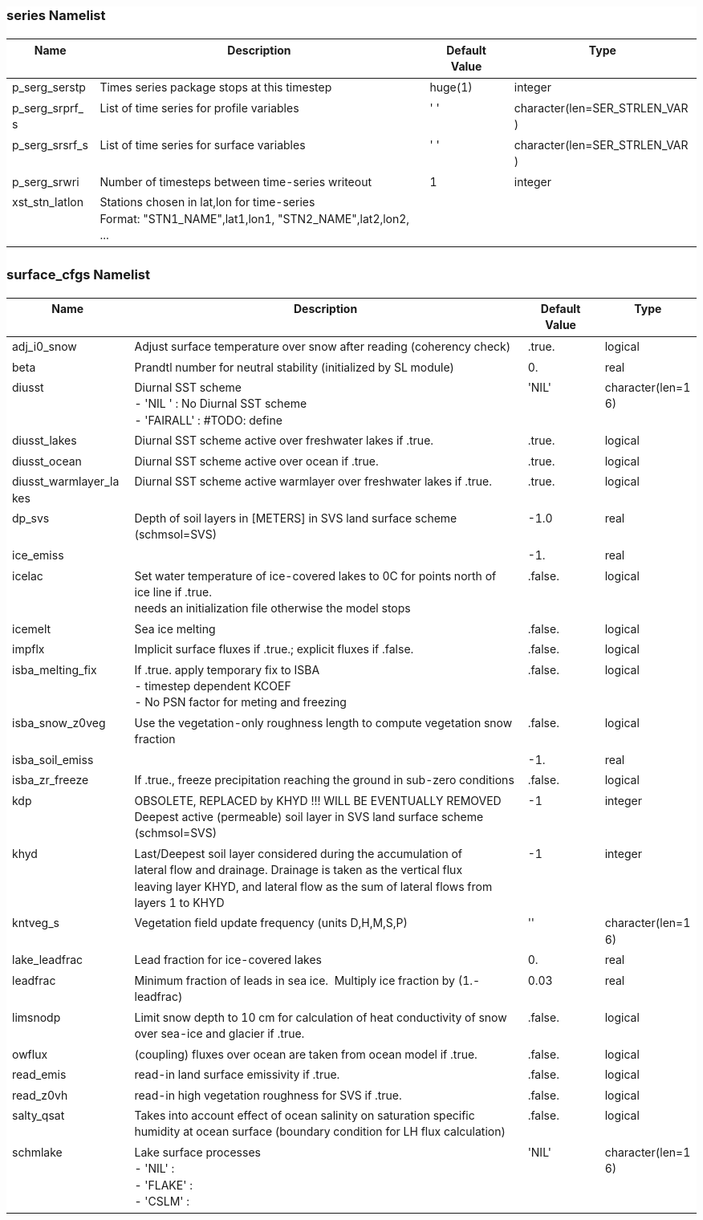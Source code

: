 
### series Namelist

| Name          | Description            |  Default Value | Type |
| ------------- | ---------------------- | -------------- | ---- |
| p_serg_serstp | Times series package stops at this timestep | huge(1) | integer |
| p_serg_srprf_s | List of time series for profile variables | ' ' | character(len=SER_STRLEN_VAR) |
| p_serg_srsrf_s | List of time series for surface variables | ' ' | character(len=SER_STRLEN_VAR) |
| p_serg_srwri | Number of timesteps between time-series writeout | 1 | integer |
| xst_stn_latlon | Stations chosen in lat,lon for time-series<br>Format: "STN1_NAME",lat1,lon1, "STN2_NAME",lat2,lon2, ... |  |  |


### surface_cfgs Namelist

| Name          | Description            |  Default Value | Type |
| ------------- | ---------------------- | -------------- | ---- |
| adj_i0_snow | Adjust surface temperature over snow after reading (coherency check) | .true. | logical |
| beta | Prandtl number for neutral stability (initialized by SL module) | 0. | real |
| diusst | Diurnal SST scheme<br>- 'NIL    ' : No Diurnal SST scheme<br>- 'FAIRALL' : #TODO: define | 'NIL' | character(len=16) |
| diusst_lakes | Diurnal SST scheme active over freshwater lakes if .true. | .true. | logical |
| diusst_ocean | Diurnal SST scheme active over ocean if .true. | .true. | logical |
| diusst_warmlayer_lakes | Diurnal SST scheme active warmlayer over freshwater lakes if .true. | .true. | logical |
| dp_svs | Depth of soil layers in [METERS] in SVS land surface scheme (schmsol=SVS) | -1.0 | real |
| ice_emiss |  | -1. | real |
| icelac | Set water temperature of ice-covered lakes to 0C for points north of<br>ice line if .true.<br>needs an initialization file otherwise the model stops | .false. | logical |
| icemelt | Sea ice melting | .false. | logical |
| impflx | Implicit surface fluxes if .true.; explicit fluxes if .false. | .false. | logical |
| isba_melting_fix | If .true. apply temporary fix to ISBA<br>- timestep dependent KCOEF<br>- No PSN factor for meting and freezing | .false. | logical |
| isba_snow_z0veg | Use the vegetation-only roughness length to compute vegetation snow fraction | .false. | logical |
| isba_soil_emiss |  | -1. | real |
| isba_zr_freeze | If .true., freeze precipitation reaching the ground in sub-zero conditions | .false. | logical |
| kdp | OBSOLETE, REPLACED by KHYD !!! WILL BE EVENTUALLY REMOVED<br>Deepest active (permeable) soil layer in SVS land surface scheme (schmsol=SVS) | -1 | integer |
| khyd | Last/Deepest soil layer considered during the accumulation of<br>lateral flow and drainage. Drainage is taken as the vertical flux<br>leaving layer KHYD, and lateral flow as the sum of lateral flows from<br>layers 1 to KHYD | -1 | integer |
| kntveg_s | Vegetation field update frequency (units D,H,M,S,P) | '' | character(len=16) |
| lake_leadfrac | Lead fraction for ice-covered lakes | 0. | real |
| leadfrac | Minimum fraction of leads in sea ice.&nbsp; Multiply ice fraction by (1.-leadfrac) | 0.03 | real |
| limsnodp | Limit snow depth to 10 cm for calculation of heat conductivity of snow<br>over sea-ice and glacier if .true. | .false. | logical |
| owflux | (coupling) fluxes over ocean are taken from ocean model if .true. | .false. | logical |
| read_emis | read-in land surface emissivity if .true. | .false. | logical |
| read_z0vh | read-in high vegetation roughness for SVS if .true. | .false. | logical |
| salty_qsat | Takes into account effect of ocean salinity on saturation specific<br>humidity at ocean surface (boundary condition for LH flux calculation) | .false. | logical |
| schmlake | Lake surface processes<br>- 'NIL' :<br>- 'FLAKE' :<br>- 'CSLM' : | 'NIL' | character(len=16) |